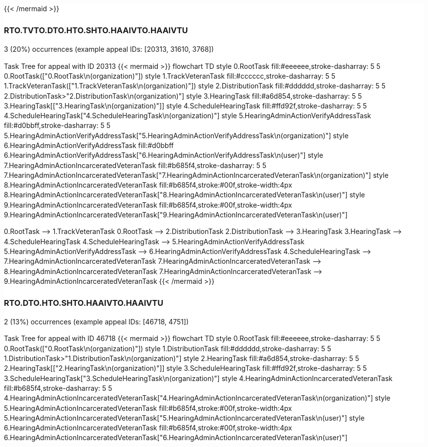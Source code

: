 {{< /mermaid >}}


### RTO.TVTO.DTO.HTO.SHTO.HAAIVTO.HAAIVTU

3 (20%) occurrences (example appeal IDs: [20313, 31610, 3768])

Task Tree for appeal with ID 20313
{{< mermaid >}}
flowchart TD
style 0.RootTask fill:#eeeeee,stroke-dasharray: 5 5
  0.RootTask(["0.RootTask\n(organization)"])
style 1.TrackVeteranTask fill:#cccccc,stroke-dasharray: 5 5
  1.TrackVeteranTask(["1.TrackVeteranTask\n(organization)"])
style 2.DistributionTask fill:#dddddd,stroke-dasharray: 5 5
  2.DistributionTask>"2.DistributionTask\n(organization)"]
style 3.HearingTask fill:#a6d854,stroke-dasharray: 5 5
  3.HearingTask[["3.HearingTask\n(organization)"]]
style 4.ScheduleHearingTask fill:#ffd92f,stroke-dasharray: 5 5
  4.ScheduleHearingTask["4.ScheduleHearingTask\n(organization)"]
style 5.HearingAdminActionVerifyAddressTask fill:#d0bbff,stroke-dasharray: 5 5
  5.HearingAdminActionVerifyAddressTask["5.HearingAdminActionVerifyAddressTask\n(organization)"]
style 6.HearingAdminActionVerifyAddressTask fill:#d0bbff
  6.HearingAdminActionVerifyAddressTask["6.HearingAdminActionVerifyAddressTask\n(user)"]
style 7.HearingAdminActionIncarceratedVeteranTask fill:#b685f4,stroke-dasharray: 5 5
  7.HearingAdminActionIncarceratedVeteranTask["7.HearingAdminActionIncarceratedVeteranTask\n(organization)"]
style 8.HearingAdminActionIncarceratedVeteranTask fill:#b685f4,stroke:#00f,stroke-width:4px
  8.HearingAdminActionIncarceratedVeteranTask["8.HearingAdminActionIncarceratedVeteranTask\n(user)"]
style 9.HearingAdminActionIncarceratedVeteranTask fill:#b685f4,stroke:#00f,stroke-width:4px
  9.HearingAdminActionIncarceratedVeteranTask["9.HearingAdminActionIncarceratedVeteranTask\n(user)"]

0.RootTask --> 1.TrackVeteranTask
0.RootTask --> 2.DistributionTask
2.DistributionTask --> 3.HearingTask
3.HearingTask --> 4.ScheduleHearingTask
4.ScheduleHearingTask --> 5.HearingAdminActionVerifyAddressTask
5.HearingAdminActionVerifyAddressTask --> 6.HearingAdminActionVerifyAddressTask
4.ScheduleHearingTask --> 7.HearingAdminActionIncarceratedVeteranTask
7.HearingAdminActionIncarceratedVeteranTask --> 8.HearingAdminActionIncarceratedVeteranTask
7.HearingAdminActionIncarceratedVeteranTask --> 9.HearingAdminActionIncarceratedVeteranTask
{{< /mermaid >}}


### RTO.DTO.HTO.SHTO.HAAIVTO.HAAIVTU

2 (13%) occurrences (example appeal IDs: [46718, 4751])

Task Tree for appeal with ID 46718
{{< mermaid >}}
flowchart TD
style 0.RootTask fill:#eeeeee,stroke-dasharray: 5 5
  0.RootTask(["0.RootTask\n(organization)"])
style 1.DistributionTask fill:#dddddd,stroke-dasharray: 5 5
  1.DistributionTask>"1.DistributionTask\n(organization)"]
style 2.HearingTask fill:#a6d854,stroke-dasharray: 5 5
  2.HearingTask[["2.HearingTask\n(organization)"]]
style 3.ScheduleHearingTask fill:#ffd92f,stroke-dasharray: 5 5
  3.ScheduleHearingTask["3.ScheduleHearingTask\n(organization)"]
style 4.HearingAdminActionIncarceratedVeteranTask fill:#b685f4,stroke-dasharray: 5 5
  4.HearingAdminActionIncarceratedVeteranTask["4.HearingAdminActionIncarceratedVeteranTask\n(organization)"]
style 5.HearingAdminActionIncarceratedVeteranTask fill:#b685f4,stroke:#00f,stroke-width:4px
  5.HearingAdminActionIncarceratedVeteranTask["5.HearingAdminActionIncarceratedVeteranTask\n(user)"]
style 6.HearingAdminActionIncarceratedVeteranTask fill:#b685f4,stroke:#00f,stroke-width:4px
  6.HearingAdminActionIncarceratedVeteranTask["6.HearingAdminActionIncarceratedVeteranTask\n(user)"]